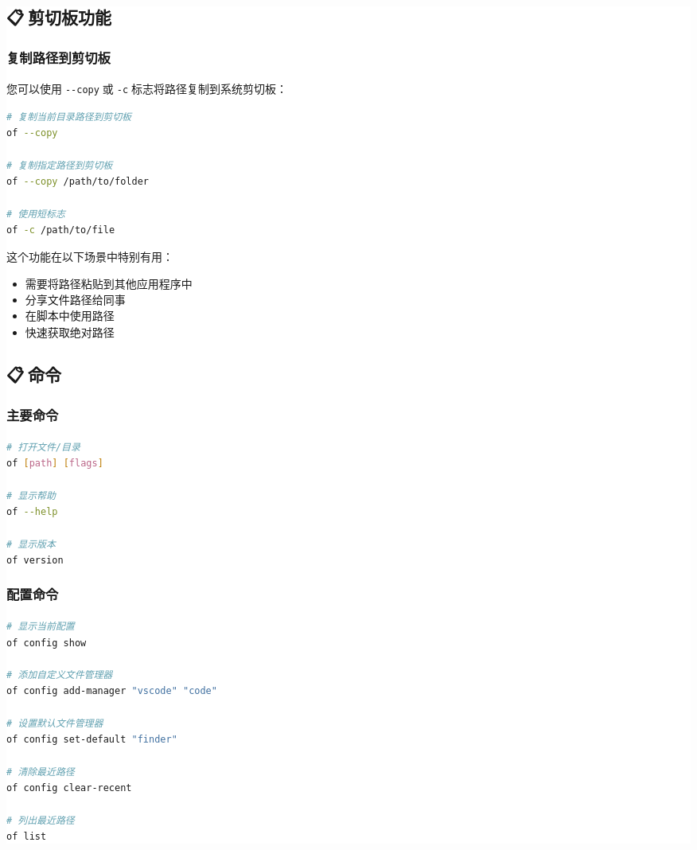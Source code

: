 ## 📋 剪切板功能

### 复制路径到剪切板

您可以使用 `--copy` 或 `-c` 标志将路径复制到系统剪切板：

```bash
# 复制当前目录路径到剪切板
of --copy

# 复制指定路径到剪切板
of --copy /path/to/folder

# 使用短标志
of -c /path/to/file
```

这个功能在以下场景中特别有用：
- 需要将路径粘贴到其他应用程序中
- 分享文件路径给同事
- 在脚本中使用路径
- 快速获取绝对路径

## 📋 命令

### 主要命令

```bash
# 打开文件/目录
of [path] [flags]

# 显示帮助
of --help

# 显示版本
of version
```

### 配置命令

```bash
# 显示当前配置
of config show

# 添加自定义文件管理器
of config add-manager "vscode" "code"

# 设置默认文件管理器
of config set-default "finder"

# 清除最近路径
of config clear-recent

# 列出最近路径
of list
```
